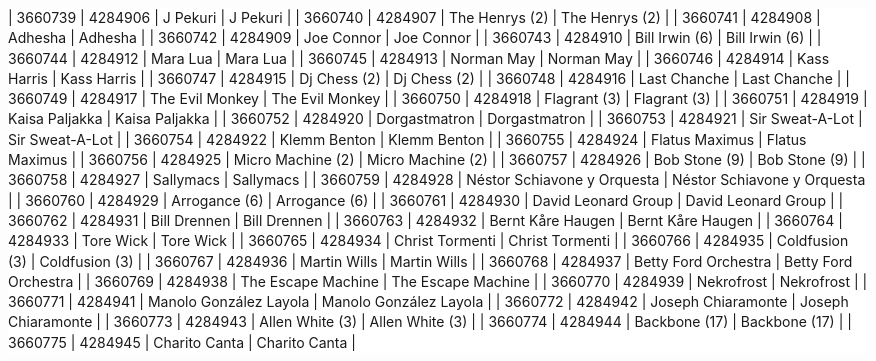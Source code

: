 | 3660739 | 4284906 | J Pekuri | J Pekuri |
| 3660740 | 4284907 | The Henrys (2) | The Henrys (2) |
| 3660741 | 4284908 | Adhesha | Adhesha |
| 3660742 | 4284909 | Joe Connor | Joe Connor |
| 3660743 | 4284910 | Bill Irwin (6) | Bill Irwin (6) |
| 3660744 | 4284912 | Mara Lua | Mara Lua |
| 3660745 | 4284913 | Norman May | Norman May |
| 3660746 | 4284914 | Kass Harris | Kass Harris |
| 3660747 | 4284915 | Dj Chess (2) | Dj Chess (2) |
| 3660748 | 4284916 | Last Chanche | Last Chanche |
| 3660749 | 4284917 | The Evil Monkey | The Evil Monkey |
| 3660750 | 4284918 | Flagrant (3) | Flagrant (3) |
| 3660751 | 4284919 | Kaisa Paljakka | Kaisa Paljakka |
| 3660752 | 4284920 | Dorgastmatron | Dorgastmatron |
| 3660753 | 4284921 | Sir Sweat-A-Lot | Sir Sweat-A-Lot |
| 3660754 | 4284922 | Klemm Benton | Klemm Benton |
| 3660755 | 4284924 | Flatus Maximus | Flatus Maximus |
| 3660756 | 4284925 | Micro Machine (2) | Micro Machine (2) |
| 3660757 | 4284926 | Bob Stone (9) | Bob Stone (9) |
| 3660758 | 4284927 | Sallymacs | Sallymacs |
| 3660759 | 4284928 | Néstor Schiavone y Orquesta | Néstor Schiavone y Orquesta |
| 3660760 | 4284929 | Arrogance (6) | Arrogance (6) |
| 3660761 | 4284930 | David Leonard Group | David Leonard Group |
| 3660762 | 4284931 | Bill Drennen | Bill Drennen |
| 3660763 | 4284932 | Bernt Kåre Haugen | Bernt Kåre Haugen |
| 3660764 | 4284933 | Tore Wick | Tore Wick |
| 3660765 | 4284934 | Christ Tormenti | Christ Tormenti |
| 3660766 | 4284935 | Coldfusion (3) | Coldfusion (3) |
| 3660767 | 4284936 | Martin Wills | Martin Wills |
| 3660768 | 4284937 | Betty Ford Orchestra | Betty Ford Orchestra |
| 3660769 | 4284938 | The Escape Machine | The Escape Machine |
| 3660770 | 4284939 | Nekrofrost | Nekrofrost |
| 3660771 | 4284941 | Manolo González Layola | Manolo González Layola |
| 3660772 | 4284942 | Joseph Chiaramonte | Joseph Chiaramonte |
| 3660773 | 4284943 | Allen White (3) | Allen White (3) |
| 3660774 | 4284944 | Backbone (17) | Backbone (17) |
| 3660775 | 4284945 | Charito Canta | Charito Canta |